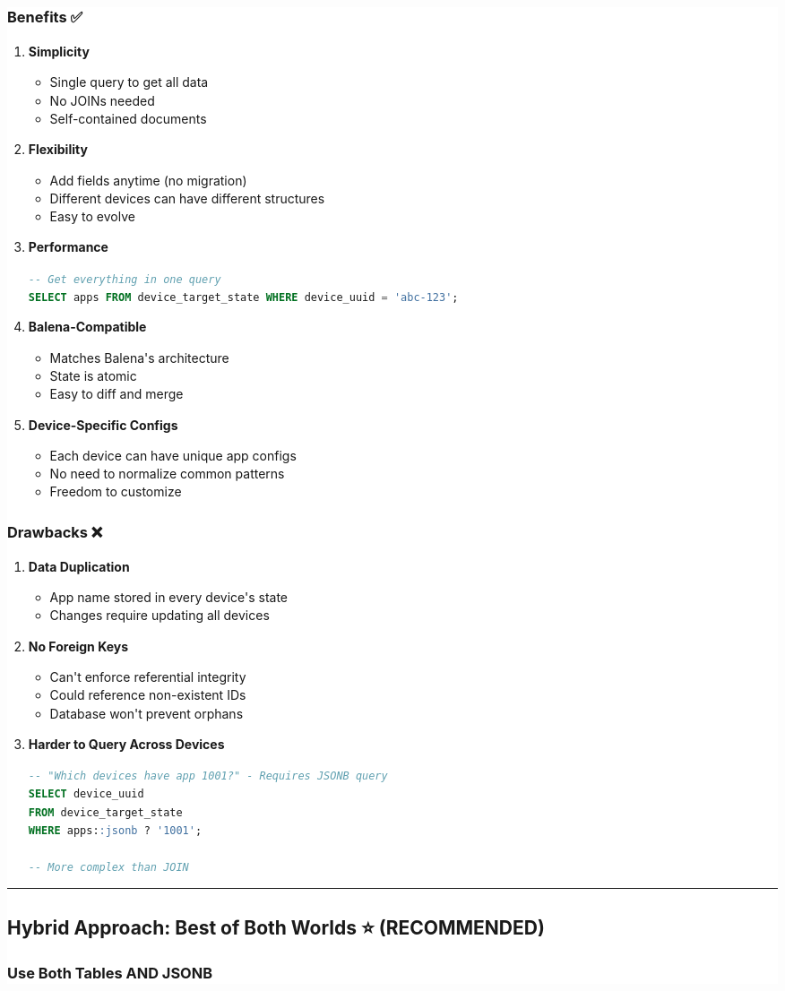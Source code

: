### Benefits ✅

1. **Simplicity**
   - Single query to get all data
   - No JOINs needed
   - Self-contained documents

2. **Flexibility**
   - Add fields anytime (no migration)
   - Different devices can have different structures
   - Easy to evolve

3. **Performance**
   ```sql
   -- Get everything in one query
   SELECT apps FROM device_target_state WHERE device_uuid = 'abc-123';
   ```

4. **Balena-Compatible**
   - Matches Balena's architecture
   - State is atomic
   - Easy to diff and merge

5. **Device-Specific Configs**
   - Each device can have unique app configs
   - No need to normalize common patterns
   - Freedom to customize

### Drawbacks ❌

1. **Data Duplication**
   - App name stored in every device's state
   - Changes require updating all devices

2. **No Foreign Keys**
   - Can't enforce referential integrity
   - Could reference non-existent IDs
   - Database won't prevent orphans

3. **Harder to Query Across Devices**
   ```sql
   -- "Which devices have app 1001?" - Requires JSONB query
   SELECT device_uuid 
   FROM device_target_state 
   WHERE apps::jsonb ? '1001';
   
   -- More complex than JOIN
   ```

---

## Hybrid Approach: Best of Both Worlds ⭐ (RECOMMENDED)

### Use Both Tables AND JSONB
